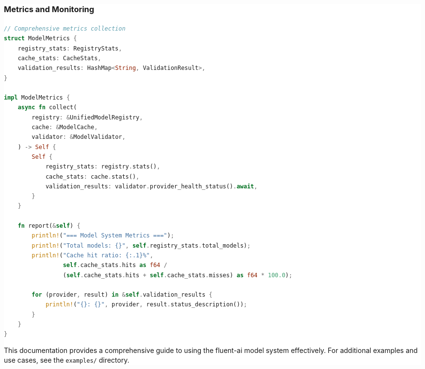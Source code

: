 ### Metrics and Monitoring

```rust
// Comprehensive metrics collection
struct ModelMetrics {
    registry_stats: RegistryStats,
    cache_stats: CacheStats,
    validation_results: HashMap<String, ValidationResult>,
}

impl ModelMetrics {
    async fn collect(
        registry: &UnifiedModelRegistry,
        cache: &ModelCache,
        validator: &ModelValidator,
    ) -> Self {
        Self {
            registry_stats: registry.stats(),
            cache_stats: cache.stats(),
            validation_results: validator.provider_health_status().await,
        }
    }
    
    fn report(&self) {
        println!("=== Model System Metrics ===");
        println!("Total models: {}", self.registry_stats.total_models);
        println!("Cache hit ratio: {:.1}%", 
                 self.cache_stats.hits as f64 / 
                 (self.cache_stats.hits + self.cache_stats.misses) as f64 * 100.0);
        
        for (provider, result) in &self.validation_results {
            println!("{}: {}", provider, result.status_description());
        }
    }
}
```

This documentation provides a comprehensive guide to using the fluent-ai model system effectively. For additional examples and use cases, see the `examples/` directory.